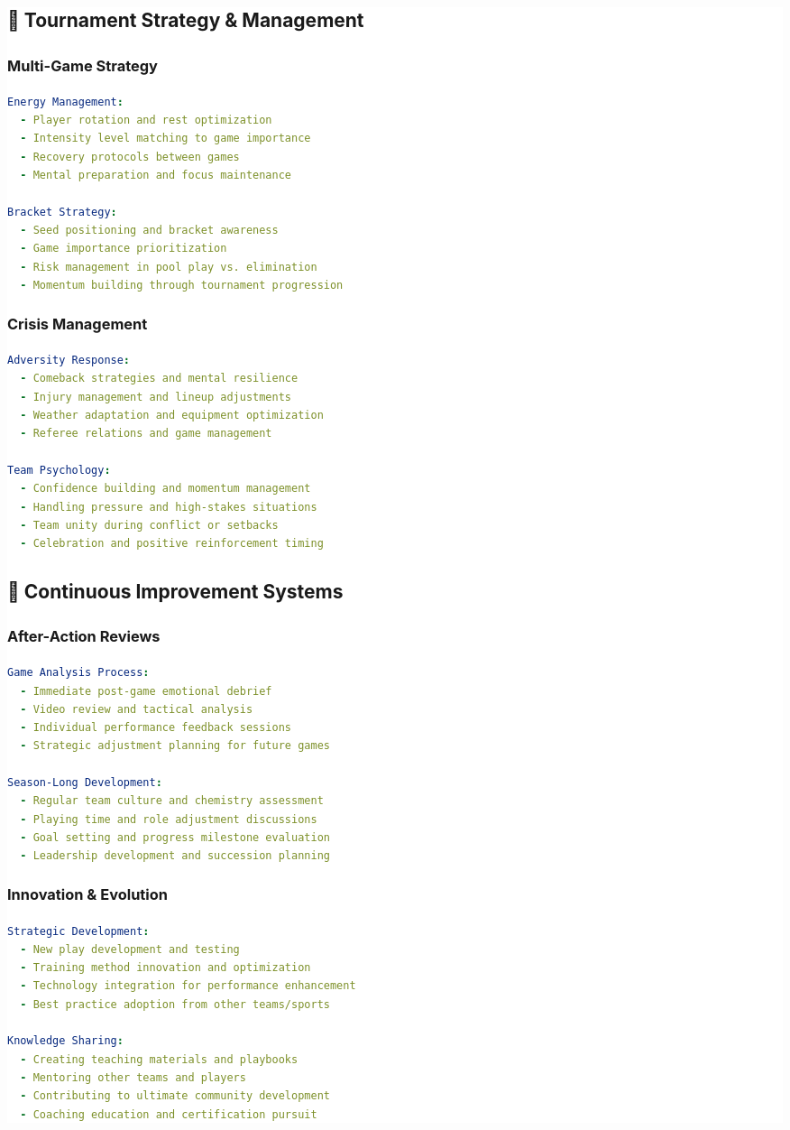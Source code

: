## 🎪 Tournament Strategy & Management

### Multi-Game Strategy
```yaml
Energy Management:
  - Player rotation and rest optimization
  - Intensity level matching to game importance
  - Recovery protocols between games
  - Mental preparation and focus maintenance

Bracket Strategy:
  - Seed positioning and bracket awareness
  - Game importance prioritization
  - Risk management in pool play vs. elimination
  - Momentum building through tournament progression
```

### Crisis Management
```yaml
Adversity Response:
  - Comeback strategies and mental resilience
  - Injury management and lineup adjustments
  - Weather adaptation and equipment optimization
  - Referee relations and game management

Team Psychology:
  - Confidence building and momentum management
  - Handling pressure and high-stakes situations
  - Team unity during conflict or setbacks
  - Celebration and positive reinforcement timing
```

## 🔄 Continuous Improvement Systems

### After-Action Reviews
```yaml
Game Analysis Process:
  - Immediate post-game emotional debrief
  - Video review and tactical analysis
  - Individual performance feedback sessions
  - Strategic adjustment planning for future games

Season-Long Development:
  - Regular team culture and chemistry assessment
  - Playing time and role adjustment discussions
  - Goal setting and progress milestone evaluation
  - Leadership development and succession planning
```

### Innovation & Evolution
```yaml
Strategic Development:
  - New play development and testing
  - Training method innovation and optimization
  - Technology integration for performance enhancement
  - Best practice adoption from other teams/sports

Knowledge Sharing:
  - Creating teaching materials and playbooks
  - Mentoring other teams and players
  - Contributing to ultimate community development
  - Coaching education and certification pursuit
```